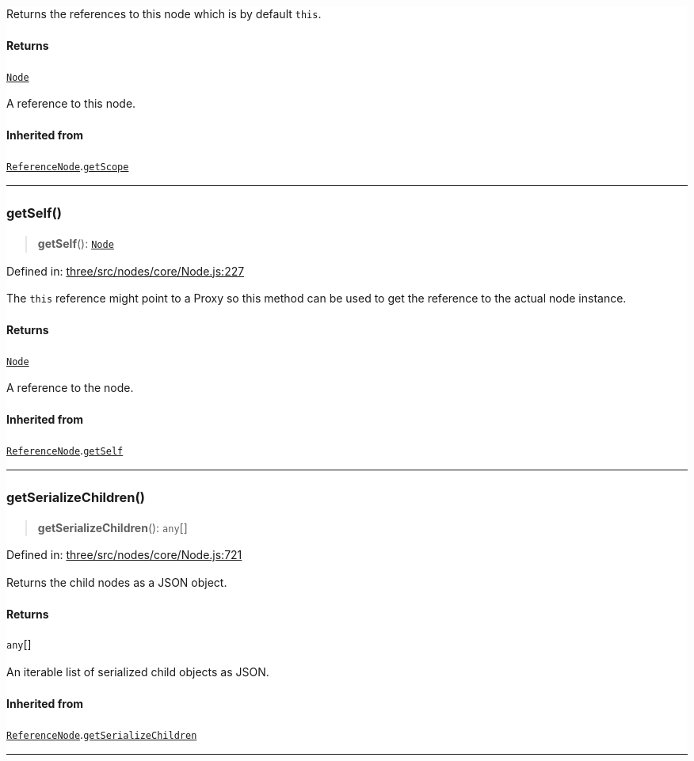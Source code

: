 Returns the references to this node which is by default `this`.

#### Returns

[`Node`](/reference/threewebgpu/classes/node/)

A reference to this node.

#### Inherited from

[`ReferenceNode`](/reference/threewebgpu/classes/referencenode/).[`getScope`](/reference/threewebgpu/classes/referencenode/#getscope)

***

### getSelf()

> **getSelf**(): [`Node`](/reference/threewebgpu/classes/node/)

Defined in: [three/src/nodes/core/Node.js:227](https://github.com/DefinitelyMaybe/three-i18n/blob/fa57b79433d1c349ffb23a78727299c8d4190136/three/src/nodes/core/Node.js#L227)

The `this` reference might point to a Proxy so this method can be used
to get the reference to the actual node instance.

#### Returns

[`Node`](/reference/threewebgpu/classes/node/)

A reference to the node.

#### Inherited from

[`ReferenceNode`](/reference/threewebgpu/classes/referencenode/).[`getSelf`](/reference/threewebgpu/classes/referencenode/#getself)

***

### getSerializeChildren()

> **getSerializeChildren**(): `any`[]

Defined in: [three/src/nodes/core/Node.js:721](https://github.com/DefinitelyMaybe/three-i18n/blob/fa57b79433d1c349ffb23a78727299c8d4190136/three/src/nodes/core/Node.js#L721)

Returns the child nodes as a JSON object.

#### Returns

`any`[]

An iterable list of serialized child objects as JSON.

#### Inherited from

[`ReferenceNode`](/reference/threewebgpu/classes/referencenode/).[`getSerializeChildren`](/reference/threewebgpu/classes/referencenode/#getserializechildren)

***
